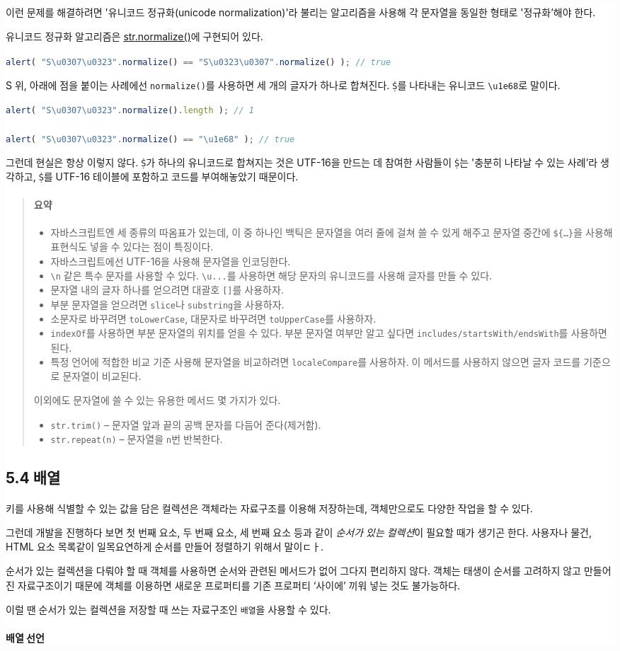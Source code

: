 이런 문제를 해결하려면 '유니코드 정규화(unicode normalization)'라 불리는 알고리즘을 사용해 각 문자열을 동일한 형태로 '정규화’해야 한다.

유니코드 정규화 알고리즘은 [str.normalize()](https://developer.mozilla.org/ko/docs/Web/JavaScript/Reference/Global_Objects/String/normalize)에 구현되어 있다.

```javascript
alert( "S\u0307\u0323".normalize() == "S\u0323\u0307".normalize() ); // true
```

S 위, 아래에 점을 붙이는 사례에선 `normalize()`를 사용하면 세 개의 글자가 하나로 합쳐진다. `Ṩ`를 나타내는 유니코드 `\u1e68`로 말이다.

```javascript
alert( "S\u0307\u0323".normalize().length ); // 1

alert( "S\u0307\u0323".normalize() == "\u1e68" ); // true
```

그런데 현실은 항상 이렇지 않다. `Ṩ`가 하나의 유니코드로 합쳐지는 것은 UTF-16을 만드는 데 참여한 사람들이 `Ṩ`는 '충분히 나타날 수 있는 사례’라 생각하고, `Ṩ`를 UTF-16 테이블에 포함하고 코드를 부여해놓았기 때문이다.





>#### 요약
>
>- 자바스크립트엔 세 종류의 따옴표가 있는데, 이 중 하나인 백틱은 문자열을 여러 줄에 걸쳐 쓸 수 있게 해주고 문자열 중간에 `${…}`을 사용해 표현식도 넣을 수 있다는 점이 특징이다.
>- 자바스크립트에선 UTF-16을 사용해 문자열을 인코딩한다.
>- `\n` 같은 특수 문자를 사용할 수 있다. `\u...`를 사용하면 해당 문자의 유니코드를 사용해 글자를 만들 수 있다.
>- 문자열 내의 글자 하나를 얻으려면 대괄호 `[]`를 사용하자.
>- 부분 문자열을 얻으려면 `slice`나 `substring`을 사용하자.
>- 소문자로 바꾸려면 `toLowerCase`, 대문자로 바꾸려면 `toUpperCase`를 사용하자.
>- `indexOf`를 사용하면 부분 문자열의 위치를 얻을 수 있다. 부분 문자열 여부만 알고 싶다면 `includes/startsWith/endsWith`를 사용하면 된다.
>- 특정 언어에 적합한 비교 기준 사용해 문자열을 비교하려면 `localeCompare`를 사용하자. 이 메서드를 사용하지 않으면 글자 코드를 기준으로 문자열이 비교된다.
>
>이외에도 문자열에 쓸 수 있는 유용한 메서드 몇 가지가 있다.
>
>- `str.trim()` – 문자열 앞과 끝의 공백 문자를 다듬어 준다(제거함).
>- `str.repeat(n)` – 문자열을 `n`번 반복한다.





## 5.4 배열 

키를 사용해 식별할 수 있는 값을 담은 컬렉션은 객체라는 자료구조를 이용해 저장하는데, 객체만으로도 다양한 작업을 할 수 있다.

그런데 개발을 진행하다 보면 첫 번째 요소, 두 번째 요소, 세 번째 요소 등과 같이 *순서가 있는 컬렉션*이 필요할 때가 생기곤 한다. 사용자나 물건, HTML 요소 목록같이 일목요연하게 순서를 만들어 정렬하기 위해서 말이ㄷㅏ.

순서가 있는 컬렉션을 다뤄야 할 때 객체를 사용하면 순서와 관련된 메서드가 없어 그다지 편리하지 않다. 객체는 태생이 순서를 고려하지 않고 만들어진 자료구조이기 때문에 객체를 이용하면 새로운 프로퍼티를 기존 프로퍼티 ‘사이에’ 끼워 넣는 것도 불가능하다.

이럴 땐 순서가 있는 컬렉션을 저장할 때 쓰는 자료구조인 `배열`을 사용할 수 있다.



#### 배열 선언
